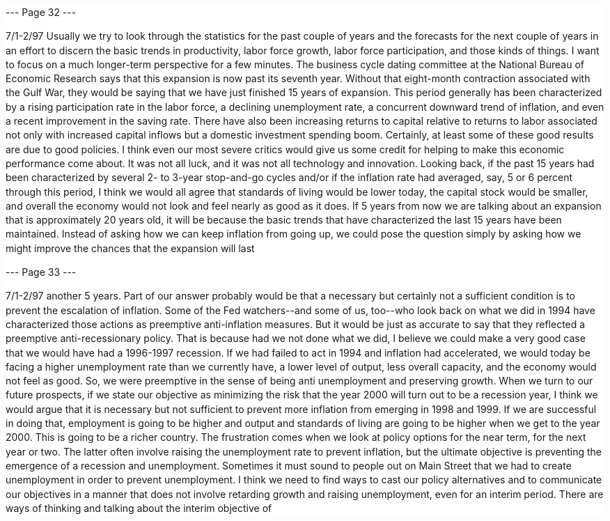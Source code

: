 --- Page 32 ---

7/1-2/97
Usually we try to look through the statistics for the past couple of years and the forecasts for the
next couple of years in an effort to discern the basic trends in productivity, labor force growth,
labor force participation, and those kinds of things. I want to focus on a much longer-term
perspective for a few minutes. The business cycle dating committee at the National Bureau of
Economic Research says that this expansion is now past its seventh year. Without that
eight-month contraction associated with the Gulf War, they would be saying that we have just
finished 15 years of expansion. This period generally has been characterized by a rising
participation rate in the labor force, a declining unemployment rate, a concurrent downward
trend of inflation, and even a recent improvement in the saving rate. There have also been
increasing returns to capital relative to returns to labor associated not only with increased capital
inflows but a domestic investment spending boom. Certainly, at least some of these good results
are due to good policies. I think even our most severe critics would give us some credit for
helping to make this economic performance come about. It was not all luck, and it was not all
technology and innovation.
Looking back, if the past 15 years had been characterized by several 2- to 3-year
stop-and-go cycles and/or if the inflation rate had averaged, say, 5 or 6 percent through this
period, I think we would all agree that standards of living would be lower today, the capital stock
would be smaller, and overall the economy would not look and feel nearly as good as it does. If
5 years from now we are talking about an expansion that is approximately 20 years old, it will be
because the basic trends that have characterized the last 15 years have been maintained.
Instead of asking how we can keep inflation from going up, we could pose the
question simply by asking how we might improve the chances that the expansion will last

--- Page 33 ---

7/1-2/97
another 5 years. Part of our answer probably would be that a necessary but certainly not a
sufficient condition is to prevent the escalation of inflation. Some of the Fed watchers--and
some of us, too--who look back on what we did in 1994 have characterized those actions as
preemptive anti-inflation measures. But it would be just as accurate to say that they reflected a
preemptive anti-recessionary policy. That is because had we not done what we did, I believe we
could make a very good case that we would have had a 1996-1997 recession. If we had failed to
act in 1994 and inflation had accelerated, we would today be facing a higher unemployment rate
than we currently have, a lower level of output, less overall capacity, and the economy would not
feel as good. So, we were preemptive in the sense of being anti unemployment and preserving
growth.
When we turn to our future prospects, if we state our objective as minimizing the risk
that the year 2000 will turn out to be a recession year, I think we would argue that it is necessary
but not sufficient to prevent more inflation from emerging in 1998 and 1999. If we are
successful in doing that, employment is going to be higher and output and standards of living are
going to be higher when we get to the year 2000. This is going to be a richer country. The
frustration comes when we look at policy options for the near term, for the next year or two. The
latter often involve raising the unemployment rate to prevent inflation, but the ultimate objective
is preventing the emergence of a recession and unemployment. Sometimes it must sound to
people out on Main Street that we had to create unemployment in order to prevent
unemployment. I think we need to find ways to cast our policy alternatives and to communicate
our objectives in a manner that does not involve retarding growth and raising unemployment,
even for an interim period. There are ways of thinking and talking about the interim objective of
